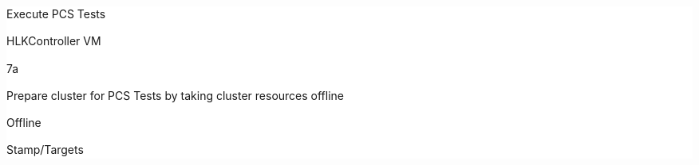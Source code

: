 </td>

<td>

Execute PCS Tests



</td>

<td>

</td>

<td>

HLKController VM



</td>

<td>

</td>

<td>

</td>

</tr>

<tr>

<td>

<entity type="nbsp"></entity><entity type="nbsp"></entity>7a



</td>

<td>

Prepare cluster for PCS Tests by taking cluster resources offline



</td>

<td>

<xref local="execute">Offline</b>



</td>

<td>

Stamp/Targets



</td>

<td>

</td>
